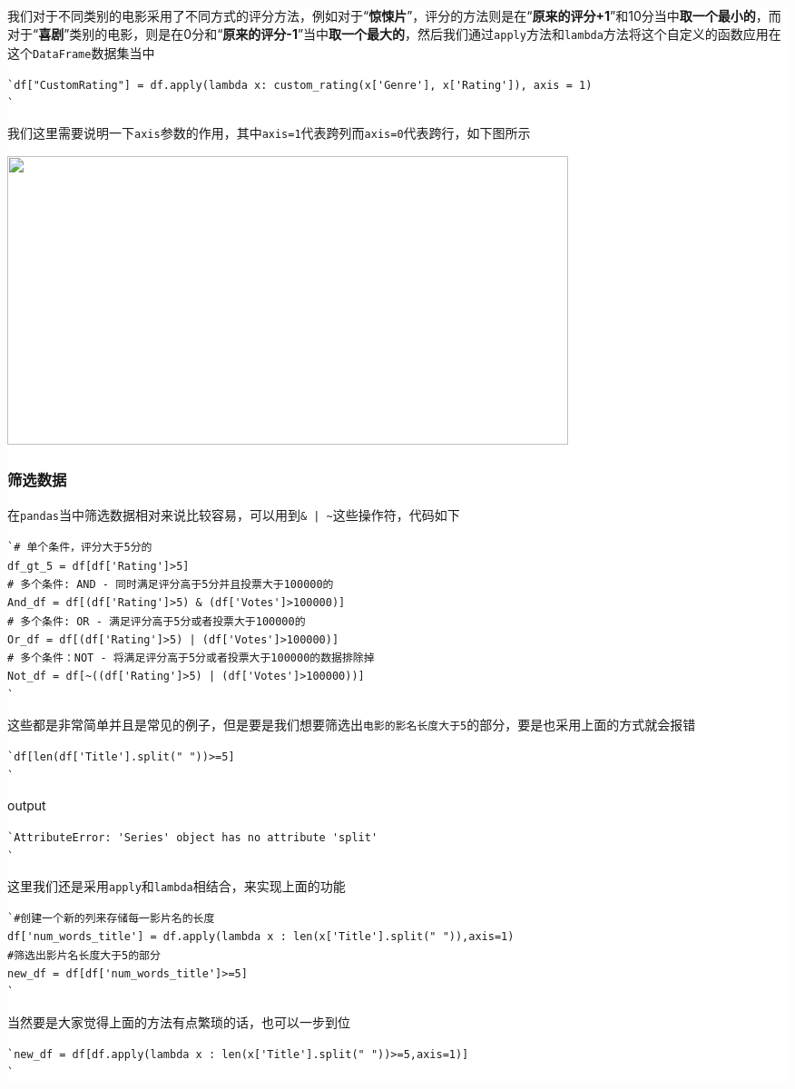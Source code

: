 我们对于不同类别的电影采用了不同方式的评分方法，例如对于“**惊悚片**”，评分的方法则是在“**原来的评分+1**”和10分当中**取一个最小的**，而对于“**喜剧**”类别的电影，则是在0分和“**原来的评分-1**”当中**取一个最大的**，然后我们通过`apply`方法和`lambda`方法将这个自定义的函数应用在这个`DataFrame`数据集当中

```
`df["CustomRating"] = df.apply(lambda x: custom_rating(x['Genre'], x['Rating']), axis = 1)
`
```

我们这里需要说明一下`axis`参数的作用，其中`axis=1`代表跨列而`axis=0`代表跨行，如下图所示

<img width="618" height="318" src="../../../_resources/640_wx_fmt_png_wxfrom_5_wx_lazy__66d7ad0c798b456a8.png"/>

### 筛选数据

在`pandas`当中筛选数据相对来说比较容易，可以用到`& | ~`这些操作符，代码如下

```
`# 单个条件，评分大于5分的
df_gt_5 = df[df['Rating']>5]
# 多个条件: AND - 同时满足评分高于5分并且投票大于100000的
And_df = df[(df['Rating']>5) & (df['Votes']>100000)]
# 多个条件: OR - 满足评分高于5分或者投票大于100000的
Or_df = df[(df['Rating']>5) | (df['Votes']>100000)]
# 多个条件：NOT - 将满足评分高于5分或者投票大于100000的数据排除掉
Not_df = df[~((df['Rating']>5) | (df['Votes']>100000))]
`
```

这些都是非常简单并且是常见的例子，但是要是我们想要筛选出`电影的影名长度大于5`的部分，要是也采用上面的方式就会报错

```
`df[len(df['Title'].split(" "))>=5]
`
```

output

```
`AttributeError: 'Series' object has no attribute 'split'
`
```

这里我们还是采用`apply`和`lambda`相结合，来实现上面的功能

```
`#创建一个新的列来存储每一影片名的长度
df['num_words_title'] = df.apply(lambda x : len(x['Title'].split(" ")),axis=1)
#筛选出影片名长度大于5的部分
new_df = df[df['num_words_title']>=5]
`
```

当然要是大家觉得上面的方法有点繁琐的话，也可以一步到位

```
`new_df = df[df.apply(lambda x : len(x['Title'].split(" "))>=5,axis=1)]
`
```
